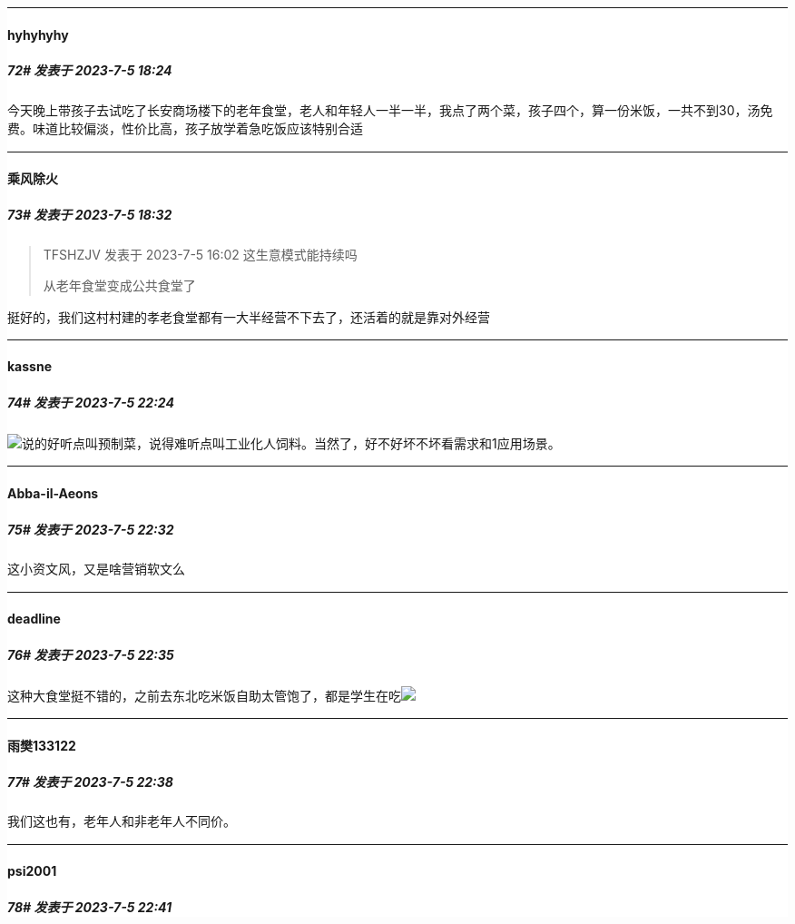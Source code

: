 
*****

####  hyhyhyhy  
##### 72#       发表于 2023-7-5 18:24

今天晚上带孩子去试吃了长安商场楼下的老年食堂，老人和年轻人一半一半，我点了两个菜，孩子四个，算一份米饭，一共不到30，汤免费。味道比较偏淡，性价比高，孩子放学着急吃饭应该特别合适

*****

####  乘风除火  
##### 73#       发表于 2023-7-5 18:32

<blockquote>TFSHZJV 发表于 2023-7-5 16:02
这生意模式能持续吗

从老年食堂变成公共食堂了</blockquote>
挺好的，我们这村村建的孝老食堂都有一大半经营不下去了，还活着的就是靠对外经营


*****

####  kassne  
##### 74#       发表于 2023-7-5 22:24

<img src="https://static.saraba1st.com/image/smiley/face2017/065.png" referrerpolicy="no-referrer">说的好听点叫预制菜，说得难听点叫工业化人饲料。当然了，好不好坏不坏看需求和1应用场景。


*****

####  Abba-il-Aeons  
##### 75#       发表于 2023-7-5 22:32

这小资文风，又是啥营销软文么


*****

####  deadline  
##### 76#       发表于 2023-7-5 22:35

这种大食堂挺不错的，之前去东北吃米饭自助太管饱了，都是学生在吃<img src="https://static.saraba1st.com/image/smiley/face2017/009.gif" referrerpolicy="no-referrer">

*****

####  雨樊133122  
##### 77#       发表于 2023-7-5 22:38

我们这也有，老年人和非老年人不同价。

*****

####  psi2001  
##### 78#       发表于 2023-7-5 22:41
